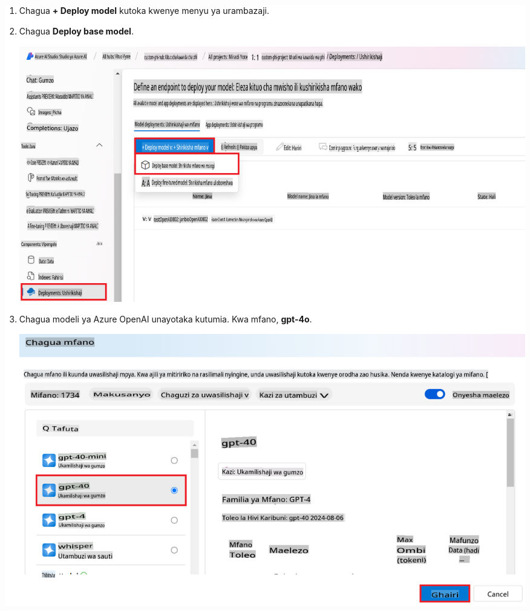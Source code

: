 1. Chagua **+ Deploy model** kutoka kwenye menyu ya urambazaji.

1. Chagua **Deploy base model**.

    ![Chagua Deployments.](../../../../../../translated_images/deploy-openai-model.91e6d9f9934e0e0c63116bd81a7628ea5ab37617f3e3b23a998a37c7f5aaba8b.sw.png)

1. Chagua modeli ya Azure OpenAI unayotaka kutumia. Kwa mfano, **gpt-4o**.

    ![Chagua modeli ya Azure OpenAI unayotaka kutumia.](../../../../../../translated_images/select-openai-model.c0f0e8d4afe80525745b4e67b52ae0d23550da9130bc8d1aea8160be0e261399.sw.png)
